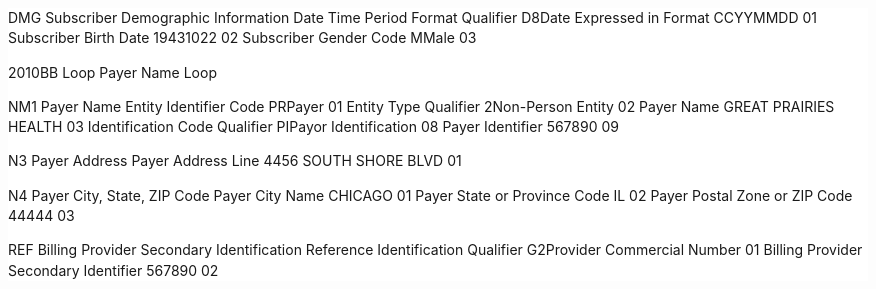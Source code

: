 DMG
Subscriber Demographic Information
Date Time Period Format Qualifier
D8Date Expressed in Format CCYYMMDD
01
Subscriber Birth Date
19431022
02
Subscriber Gender Code
MMale
03

2010BB Loop
Payer Name Loop

NM1
Payer Name
Entity Identifier Code
PRPayer
01
Entity Type Qualifier
2Non-Person Entity
02
Payer Name
GREAT PRAIRIES HEALTH
03
Identification Code Qualifier
PIPayor Identification
08
Payer Identifier
567890
09

N3
Payer Address
Payer Address Line
4456 SOUTH SHORE BLVD
01

N4
Payer City, State, ZIP Code
Payer City Name
CHICAGO
01
Payer State or Province Code
IL
02
Payer Postal Zone or ZIP Code
44444
03

REF
Billing Provider Secondary Identification
Reference Identification Qualifier
G2Provider Commercial Number
01
Billing Provider Secondary Identifier
567890
02
